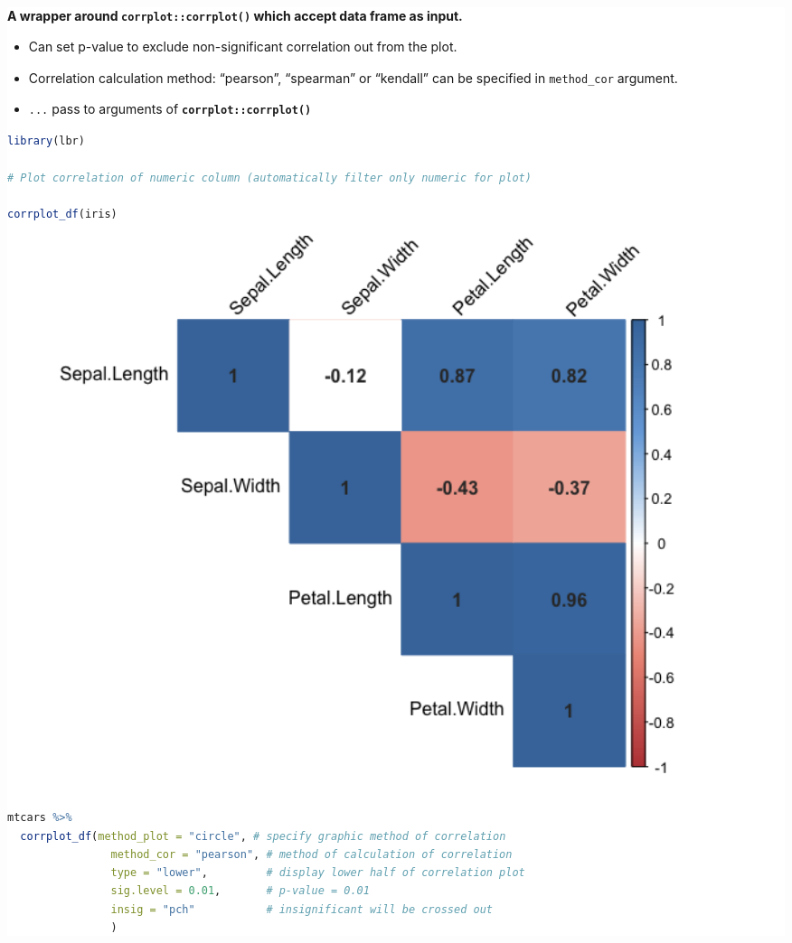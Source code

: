 **A wrapper around `corrplot::corrplot()` which accept data frame as
input.**

-   Can set p-value to exclude non-significant correlation out from the
    plot.

-   Correlation calculation method: “pearson”, “spearman” or “kendall”
    can be specified in `method_cor` argument.

-   `...` pass to arguments of **`corrplot::corrplot()`**

``` r
library(lbr)

# Plot correlation of numeric column (automatically filter only numeric for plot)

corrplot_df(iris)
```

<img src="man/figures/README-corrplot_df-1.png" width="100%" />

``` r
mtcars %>% 
  corrplot_df(method_plot = "circle", # specify graphic method of correlation
                method_cor = "pearson", # method of calculation of correlation
                type = "lower",         # display lower half of correlation plot
                sig.level = 0.01,       # p-value = 0.01
                insig = "pch"           # insignificant will be crossed out 
                )
```
